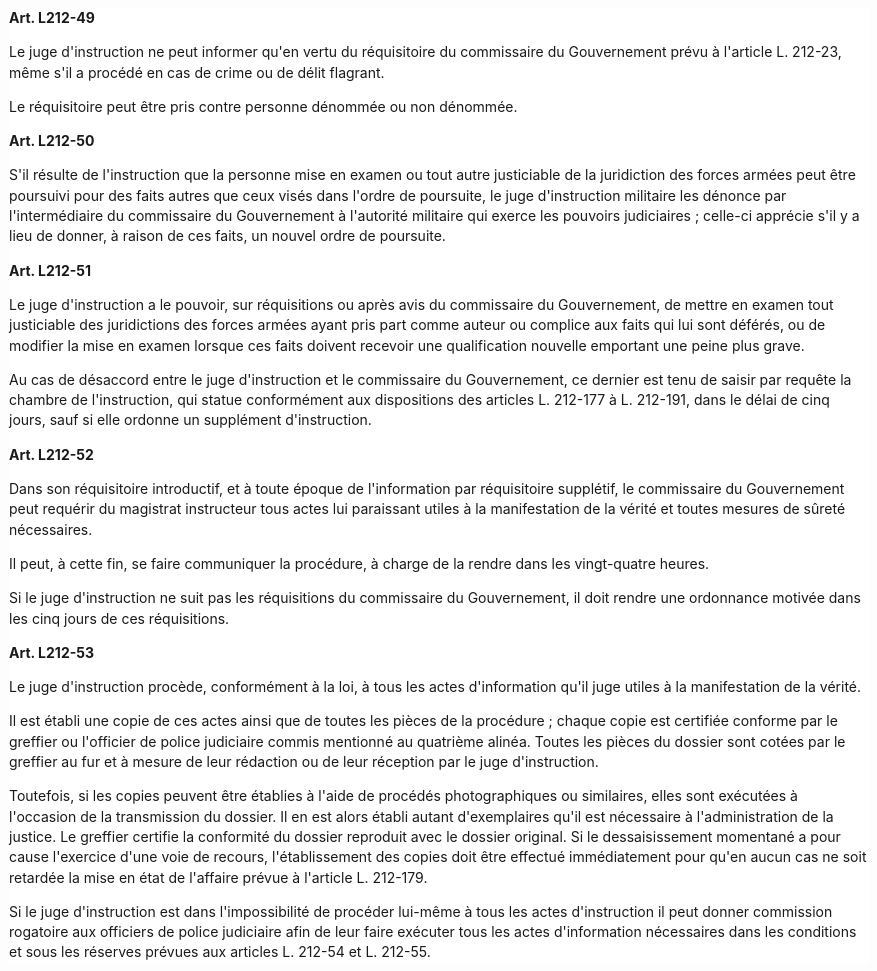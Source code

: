 **Art. L212-49**

Le juge d'instruction ne peut informer qu'en vertu du réquisitoire du commissaire du Gouvernement prévu à l'article L. 212-23, même s'il a procédé en cas de crime ou de délit flagrant.

Le réquisitoire peut être pris contre personne dénommée ou non dénommée.

**Art. L212-50**

S'il résulte de l'instruction que la personne mise en examen ou tout autre justiciable de la juridiction des forces armées peut être poursuivi pour des faits autres que ceux visés dans l'ordre de poursuite, le juge d'instruction militaire les dénonce par l'intermédiaire du commissaire du Gouvernement à l'autorité militaire qui exerce les pouvoirs judiciaires ; celle-ci apprécie s'il y a lieu de donner, à raison de ces faits, un nouvel ordre de poursuite.

**Art. L212-51**

Le juge d'instruction a le pouvoir, sur réquisitions ou après avis du commissaire du Gouvernement, de mettre en examen tout justiciable des juridictions des forces armées ayant pris part comme auteur ou complice aux faits qui lui sont déférés, ou de modifier la mise en examen lorsque ces faits doivent recevoir une qualification nouvelle emportant une peine plus grave.

Au cas de désaccord entre le juge d'instruction et le commissaire du Gouvernement, ce dernier est tenu de saisir par requête la chambre de l'instruction, qui statue conformément aux dispositions des articles L. 212-177 à L. 212-191, dans le délai de cinq jours, sauf si elle ordonne un supplément d'instruction.

**Art. L212-52**

Dans son réquisitoire introductif, et à toute époque de l'information par réquisitoire supplétif, le commissaire du Gouvernement peut requérir du magistrat instructeur tous actes lui paraissant utiles à la manifestation de la vérité et toutes mesures de sûreté nécessaires.

Il peut, à cette fin, se faire communiquer la procédure, à charge de la rendre dans les vingt-quatre heures.

Si le juge d'instruction ne suit pas les réquisitions du commissaire du Gouvernement, il doit rendre une ordonnance motivée dans les cinq jours de ces réquisitions.

**Art. L212-53**

Le juge d'instruction procède, conformément à la loi, à tous les actes d'information qu'il juge utiles à la manifestation de la vérité.

Il est établi une copie de ces actes ainsi que de toutes les pièces de la procédure ; chaque copie est certifiée conforme par le greffier ou l'officier de police judiciaire commis mentionné au quatrième alinéa. Toutes les pièces du dossier sont cotées par le greffier au fur et à mesure de leur rédaction ou de leur réception par le juge d'instruction.

Toutefois, si les copies peuvent être établies à l'aide de procédés photographiques ou similaires, elles sont exécutées à l'occasion de la transmission du dossier. Il en est alors établi autant d'exemplaires qu'il est nécessaire à l'administration de la justice. Le greffier certifie la conformité du dossier reproduit avec le dossier original. Si le dessaisissement momentané a pour cause l'exercice d'une voie de recours, l'établissement des copies doit être effectué immédiatement pour qu'en aucun cas ne soit retardée la mise en état de l'affaire prévue à l'article L. 212-179.

Si le juge d'instruction est dans l'impossibilité de procéder lui-même à tous les actes d'instruction il peut donner commission rogatoire aux officiers de police judiciaire afin de leur faire exécuter tous les actes d'information nécessaires dans les conditions et sous les réserves prévues aux articles L. 212-54 et L. 212-55.
